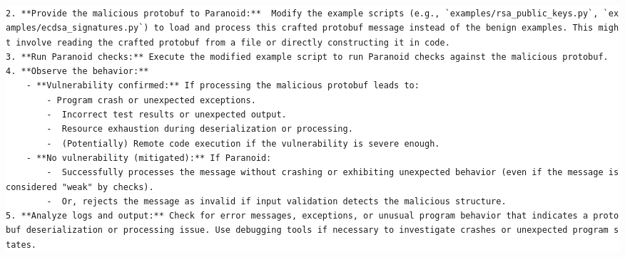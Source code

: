     2. **Provide the malicious protobuf to Paranoid:**  Modify the example scripts (e.g., `examples/rsa_public_keys.py`, `examples/ecdsa_signatures.py`) to load and process this crafted protobuf message instead of the benign examples. This might involve reading the crafted protobuf from a file or directly constructing it in code.
    3. **Run Paranoid checks:** Execute the modified example script to run Paranoid checks against the malicious protobuf.
    4. **Observe the behavior:**
        - **Vulnerability confirmed:** If processing the malicious protobuf leads to:
            - Program crash or unexpected exceptions.
            -  Incorrect test results or unexpected output.
            -  Resource exhaustion during deserialization or processing.
            -  (Potentially) Remote code execution if the vulnerability is severe enough.
        - **No vulnerability (mitigated):** If Paranoid:
            -  Successfully processes the message without crashing or exhibiting unexpected behavior (even if the message is considered "weak" by checks).
            -  Or, rejects the message as invalid if input validation detects the malicious structure.
    5. **Analyze logs and output:** Check for error messages, exceptions, or unusual program behavior that indicates a protobuf deserialization or processing issue. Use debugging tools if necessary to investigate crashes or unexpected program states.
